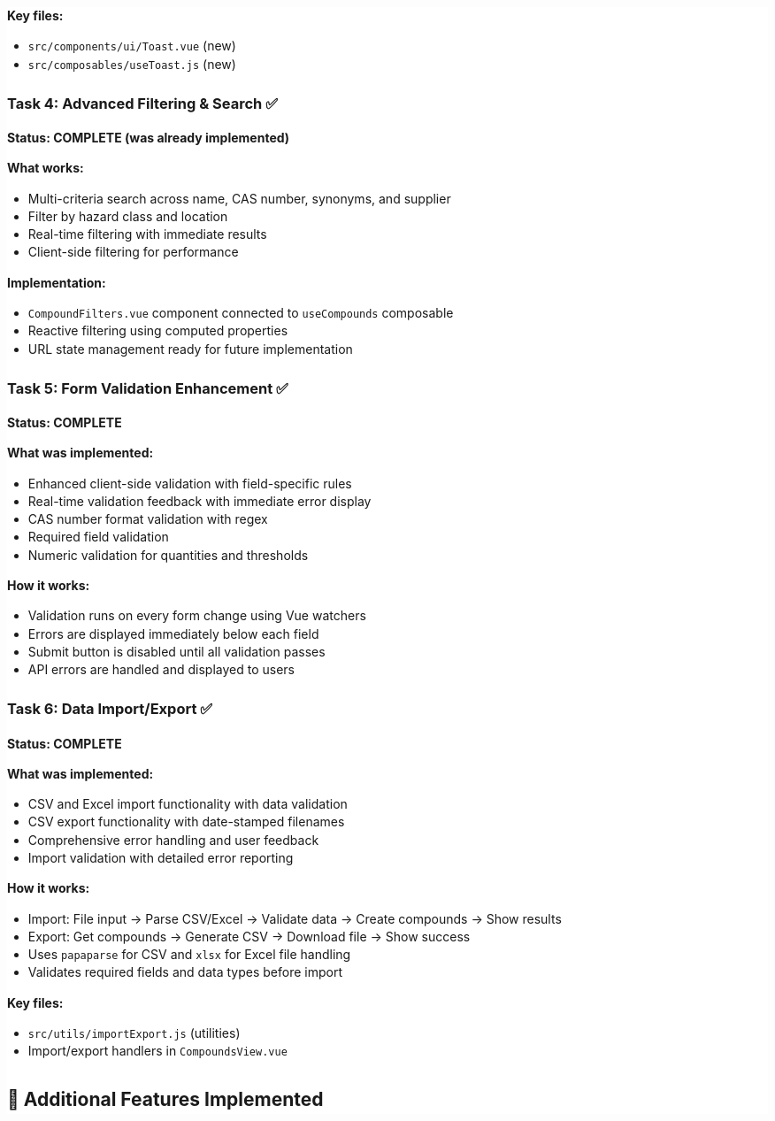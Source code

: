 **Key files:**
- `src/components/ui/Toast.vue` (new)
- `src/composables/useToast.js` (new)

### Task 4: Advanced Filtering & Search ✅
**Status: COMPLETE (was already implemented)**

**What works:**
- Multi-criteria search across name, CAS number, synonyms, and supplier
- Filter by hazard class and location
- Real-time filtering with immediate results
- Client-side filtering for performance

**Implementation:**
- `CompoundFilters.vue` component connected to `useCompounds` composable
- Reactive filtering using computed properties
- URL state management ready for future implementation

### Task 5: Form Validation Enhancement ✅
**Status: COMPLETE**

**What was implemented:**
- Enhanced client-side validation with field-specific rules
- Real-time validation feedback with immediate error display
- CAS number format validation with regex
- Required field validation
- Numeric validation for quantities and thresholds

**How it works:**
- Validation runs on every form change using Vue watchers
- Errors are displayed immediately below each field
- Submit button is disabled until all validation passes
- API errors are handled and displayed to users

### Task 6: Data Import/Export ✅
**Status: COMPLETE**

**What was implemented:**
- CSV and Excel import functionality with data validation
- CSV export functionality with date-stamped filenames
- Comprehensive error handling and user feedback
- Import validation with detailed error reporting

**How it works:**
- Import: File input → Parse CSV/Excel → Validate data → Create compounds → Show results
- Export: Get compounds → Generate CSV → Download file → Show success
- Uses `papaparse` for CSV and `xlsx` for Excel file handling
- Validates required fields and data types before import

**Key files:**
- `src/utils/importExport.js` (utilities)
- Import/export handlers in `CompoundsView.vue`

## 🚀 Additional Features Implemented
